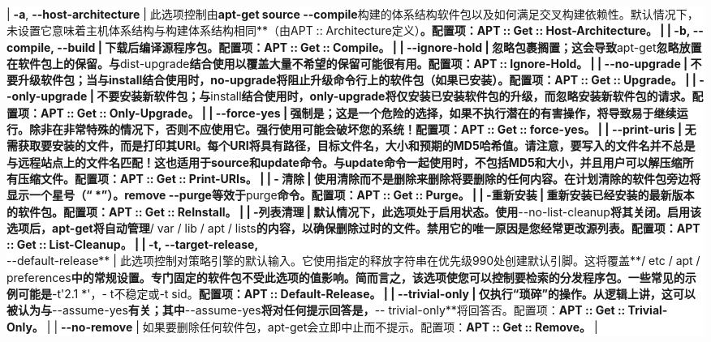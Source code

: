 | **-a**, **--host-architecture**                                                          | 此选项控制由**apt-get source --compile**构建的体系结构软件包以及如何满足交叉构建依赖性。默认情况下，未设置它意味着主机体系结构与构建体系结构相同**（由APT :: Architecture定义）**。配置项：**APT :: Get :: Host-Architecture。**                                                                                                                                                                                                 |
| **-b**, **--compile**, **--build**                                                       | 下载后编译源程序包。配置项：**APT :: Get :: Compile。**                                                                                                                                                                                                                                                                                                                    |
| **--ignore-hold**                                                                        | 忽略包裹搁置；这会导致**apt-get**忽略放置在软件包上的保留。与**dist-upgrade**结合使用以覆盖大量不希望的保留可能很有用。配置项：**APT :: Ignore-Hold。**                                                                                                                                                                                                                                                        |
| **--no-upgrade**                                                                         | 不要升级软件包；当与install结合使用时，no-upgrade将阻止升级命令行上的软件包（如果已安装）。配置项：**APT :: Get :: Upgrade。**                                                                                                                                                                                                                                                                        |
| **--only-upgrade**                                                                       | 不要安装新软件包；与**install**结合使用时，**only-upgrade**将仅安装已安装软件包的升级，而忽略安装新软件包的请求。配置项：**APT :: Get :: Only-Upgrade。**                                                                                                                                                                                                                                                   |
| **--force-yes**                                                                          | 强制是；这是一个危险的选择，如果不执行潜在的有害操作，将导致易于继续运行。除非在非常特殊的情况下，否则不应使用它。强行使用可能会破坏您的系统！配置项：**APT :: Get :: force-yes。**                                                                                                                                                                                                                                                     |
| **--print-uris**                                                                         | 无需获取要安装的文件，而是打印其URI。每个URI将具有路径，目标文件名，大小和预期的MD5哈希值。请注意，要写入的文件名并不总是与远程站点上的文件名匹配！这也适用于source和update命令。与update命令一起使用时，不包括MD5和大小，并且用户可以解压缩所有压缩文件。配置项：**APT :: Get :: Print-URIs。**                                                                                                                                                                               |
| **- 清除**                                                                                 | 使用清除而不是删除来删除将要删除的任何内容。在计划清除的软件包旁边将显示一个星号（“ *”）。**remove --purge**等效于**purge**命令。配置项：**APT :: Get :: Purge。**                                                                                                                                                                                                                                                |
| **-重新安装**                                                                                | 重新安装已经安装的最新版本的软件包。配置项：**APT :: Get :: ReInstall。**                                                                                                                                                                                                                                                                                                          |
| **-列表清理**                                                                                | 默认情况下，此选项处于启用状态。使用**--no-list-cleanup**将其关闭。启用该选项后，apt-get将自动管理**/ var / lib / apt / lists**的内容，以确保删除过时的文件。禁用它的唯一原因是您经常更改源列表。配置项：**APT :: Get :: List-Cleanup。**                                                                                                                                                                                            |
| **-t**, **--target-release**,<br>**--default-release**                                   | 此选项控制对策略引擎的默认输入。它使用指定的释放字符串在优先级990处创建默认引脚。这将覆盖**/ etc / apt / preferences**中的常规设置。专门固定的软件包不受此选项的值影响。简而言之，该选项使您可以控制要检索的分发程序包。一些常见的示例可能是**-t'2.1 *'，- t不稳定或-t sid。**配置项：**APT :: Default-Release。**                                                                                                                                                           |
| **--trivial-only**                                                                       | 仅执行“琐碎”的操作。从逻辑上讲，这可以被认为与**--assume-yes**有关；其中**--assume-yes**将对任何提示回答是，**-- trivial-only**将回答否。配置项：**APT :: Get :: Trivial-Only。**                                                                                                                                                                                                                          |
| **--no-remove**                                                                          | 如果要删除任何软件包，apt-get会立即中止而不提示。配置项：**APT :: Get :: Remove。**                                                                                                                                                                                                                                                                                                   |